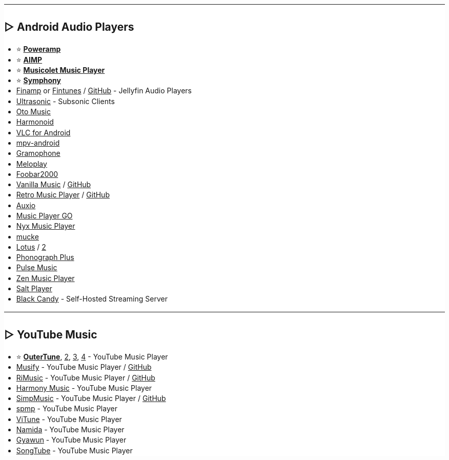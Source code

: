 ***

## ▷ Android Audio Players

* ⭐ **[Poweramp](https://rentry.co/FMHYBase64#poweramp)**
* ⭐ **[AIMP](https://www.aimp.ru/?do=download&os=android)**
* ⭐ **[Musicolet Music Player](https://krosbits.in/musicolet/)**
* ⭐ **[Symphony](https://zyrouge.github.io/symphony/)**
* [Finamp](https://github.com/jmshrv/finamp) or [Fintunes](https://www.fintunes.app/) / [GitHub](https://github.com/leinelissen/jellyfin-audio-player) - Jellyfin Audio Players
* [Ultrasonic](https://gitlab.com/ultrasonic/ultrasonic) - Subsonic Clients
* [Oto Music](https://play.google.com/store/apps/details?id=com.piyush.music)
* [Harmonoid](https://harmonoid.com/)
* [VLC for Android](https://www.videolan.org/vlc/download-android.html)
* [mpv-android](https://github.com/mpv-android/mpv-android)
* [Gramophone](https://github.com/AkaneTan/Gramophone)
* [Meloplay](https://github.com/ShokhrukhbekYuldoshev/Meloplay)
* [Foobar2000](https://www.foobar2000.org/apk)
* [Vanilla Music](https://vanilla-music.github.io/) / [GitHub](https://github.com/vanilla-music/vanilla)
* [Retro Music Player](https://retromusic.app/) / [GitHub](https://github.com/RetroMusicPlayer/RetroMusicPlayer)
* [Auxio](https://github.com/OxygenCobalt/Auxio/)
* [Music Player GO](https://github.com/enricocid/Music-Player-GO)
* [Nyx Music Player](https://play.google.com/store/apps/details?id=com.awedea.nyx)
* [mucke](https://github.com/moritz-weber/mucke)
* [Lotus](https://github.com/dn0ne/lotus) / [2](https://f-droid.org/packages/com.dn0ne.lotus)
* [Phonograph Plus](https://github.com/chr56/Phonograph_Plus)
* [Pulse Music](https://play.google.com/store/apps/details?id=com.hardcodecoder.pulse)
* [Zen Music Player](https://github.com/pakka-papad/Zen)
* [Salt Player](https://github.com/Moriafly/SaltPlayerSource)
* [Black Candy](https://github.com/blackcandy-org/android) - Self-Hosted Streaming Server

***

## ▷ YouTube Music

* ⭐ **[OuterTune](https://github.com/OuterTune/OuterTune)**, [2](https://github.com/mostafaalagamy/metrolist), [3](https://github.com/Malopieds/InnerTune), [4](https://github.com/z-huang/InnerTune) - YouTube Music Player
* [Musify](https://gokadzev.github.io/Musify/) - YouTube Music Player / [GitHub](https://github.com/gokadzev/Musify)
* [RiMusic](https://rimusic.xyz/) - YouTube Music Player / [GitHub](https://github.com/fast4x/RiMusic)
* [Harmony Music](https://github.com/anandnet/Harmony-Music) - YouTube Music Player
* [SimpMusic](https://simpmusic.org/) - YouTube Music Player / [GitHub](https://github.com/maxrave-dev/SimpMusic)
* [spmp](https://github.com/toasterofbread/spmp) - YouTube Music Player
* [ViTune](https://github.com/25huizengek1/ViTune) - YouTube Music Player
* [Namida](https://github.com/namidaco/namida) - YouTube Music Player
* [Gyawun](https://github.com/jhelumcorp/gyawun) - YouTube Music Player
* [SongTube](https://github.com/SongTube/SongTube-App) - YouTube Music Player
